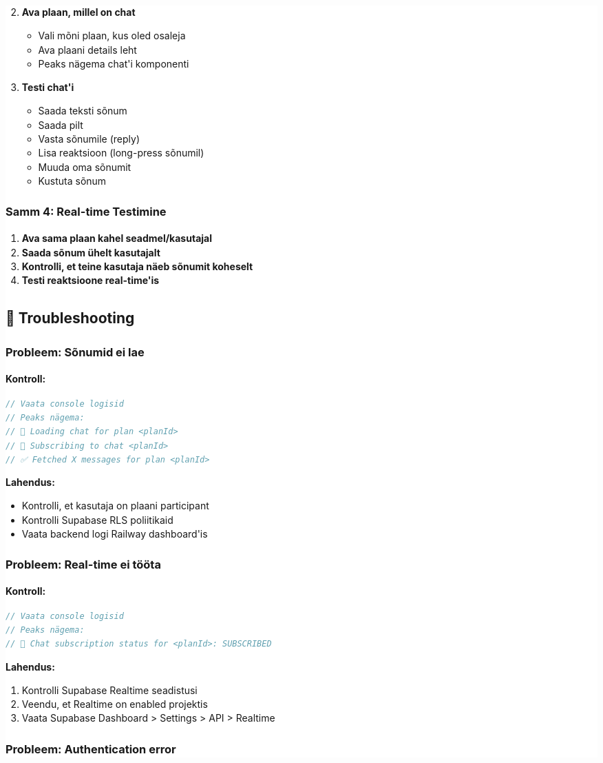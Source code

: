 2. **Ava plaan, millel on chat**
   - Vali mõni plaan, kus oled osaleja
   - Ava plaani details leht
   - Peaks nägema chat'i komponenti

3. **Testi chat'i**
   - Saada teksti sõnum
   - Saada pilt
   - Vasta sõnumile (reply)
   - Lisa reaktsioon (long-press sõnumil)
   - Muuda oma sõnumit
   - Kustuta sõnum

### Samm 4: Real-time Testimine

1. **Ava sama plaan kahel seadmel/kasutajal**
2. **Saada sõnum ühelt kasutajalt**
3. **Kontrolli, et teine kasutaja näeb sõnumit koheselt**
4. **Testi reaktsioone real-time'is**

## 🔧 Troubleshooting

### Probleem: Sõnumid ei lae

**Kontroll:**
```typescript
// Vaata console logisid
// Peaks nägema:
// 🔄 Loading chat for plan <planId>
// 📡 Subscribing to chat <planId>
// ✅ Fetched X messages for plan <planId>
```

**Lahendus:**
- Kontrolli, et kasutaja on plaani participant
- Kontrolli Supabase RLS poliitikaid
- Vaata backend logi Railway dashboard'is

### Probleem: Real-time ei tööta

**Kontroll:**
```typescript
// Vaata console logisid
// Peaks nägema:
// 📡 Chat subscription status for <planId>: SUBSCRIBED
```

**Lahendus:**
1. Kontrolli Supabase Realtime seadistusi
2. Veendu, et Realtime on enabled projektis
3. Vaata Supabase Dashboard > Settings > API > Realtime

### Probleem: Authentication error
